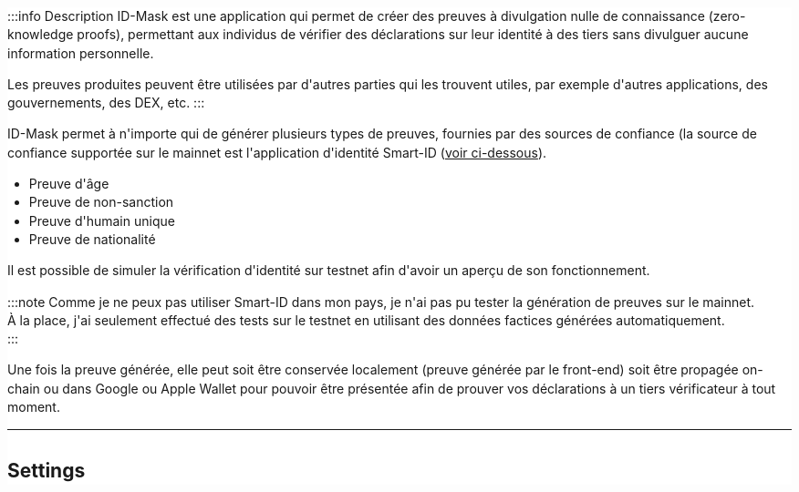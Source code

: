 :::info  Description
ID-Mask est une application qui permet de créer des preuves à divulgation nulle de connaissance (zero-knowledge proofs), permettant aux individus de vérifier des déclarations sur leur identité à des tiers sans divulguer aucune information personnelle.  
  
Les preuves produites peuvent être utilisées par d'autres parties qui les trouvent utiles, par exemple d'autres applications, des gouvernements, des DEX, etc.
:::

ID-Mask permet à n'importe qui de générer plusieurs types de preuves, fournies par des sources de confiance (la source de confiance supportée sur le mainnet est l'application d'identité Smart-ID ([voir ci-dessous](#smartid)).  

* Preuve d'âge
* Preuve de non-sanction
* Preuve d'humain unique
* Preuve de nationalité

Il est possible de simuler la vérification d'identité sur testnet afin d'avoir un aperçu de son fonctionnement.  

:::note
Comme je ne peux pas utiliser Smart-ID dans mon pays, je n'ai pas pu tester la génération de preuves sur le mainnet.  
À la place, j'ai seulement effectué des tests sur le testnet en utilisant des données factices générées automatiquement.  
:::

Une fois la preuve générée, elle peut soit être conservée localement (preuve générée par le front-end) soit être propagée on-chain ou dans Google ou Apple Wallet pour pouvoir être présentée afin de prouver vos déclarations à un tiers vérificateur à tout moment.

* * *
## Settings